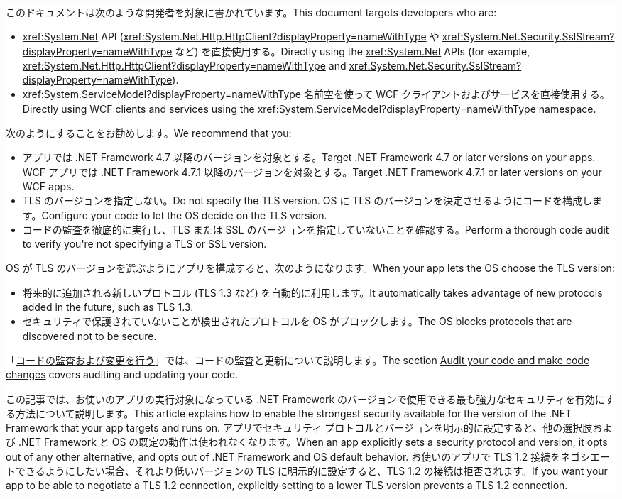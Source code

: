 <span data-ttu-id="3cbcb-110">このドキュメントは次のような開発者を対象に書かれています。</span><span class="sxs-lookup"><span data-stu-id="3cbcb-110">This document targets developers who are:</span></span>

- <span data-ttu-id="3cbcb-111"><xref:System.Net> API (<xref:System.Net.Http.HttpClient?displayProperty=nameWithType> や <xref:System.Net.Security.SslStream?displayProperty=nameWithType> など) を直接使用する。</span><span class="sxs-lookup"><span data-stu-id="3cbcb-111">Directly using the <xref:System.Net> APIs (for example, <xref:System.Net.Http.HttpClient?displayProperty=nameWithType> and <xref:System.Net.Security.SslStream?displayProperty=nameWithType>).</span></span>
- <span data-ttu-id="3cbcb-112"><xref:System.ServiceModel?displayProperty=nameWithType> 名前空を使って WCF クライアントおよびサービスを直接使用する。</span><span class="sxs-lookup"><span data-stu-id="3cbcb-112">Directly using WCF clients and services using the <xref:System.ServiceModel?displayProperty=nameWithType> namespace.</span></span>

<span data-ttu-id="3cbcb-113">次のようにすることをお勧めします。</span><span class="sxs-lookup"><span data-stu-id="3cbcb-113">We recommend that you:</span></span>

- <span data-ttu-id="3cbcb-114">アプリでは .NET Framework 4.7 以降のバージョンを対象とする。</span><span class="sxs-lookup"><span data-stu-id="3cbcb-114">Target .NET Framework 4.7 or later versions on your apps.</span></span> <span data-ttu-id="3cbcb-115">WCF アプリでは .NET Framework 4.7.1 以降のバージョンを対象とする。</span><span class="sxs-lookup"><span data-stu-id="3cbcb-115">Target .NET Framework 4.7.1 or later versions on your WCF apps.</span></span>
- <span data-ttu-id="3cbcb-116">TLS のバージョンを指定しない。</span><span class="sxs-lookup"><span data-stu-id="3cbcb-116">Do not specify the TLS version.</span></span> <span data-ttu-id="3cbcb-117">OS に TLS のバージョンを決定させるようにコードを構成します。</span><span class="sxs-lookup"><span data-stu-id="3cbcb-117">Configure your code to let the OS decide on the TLS version.</span></span>
- <span data-ttu-id="3cbcb-118">コードの監査を徹底的に実行し、TLS または SSL のバージョンを指定していないことを確認する。</span><span class="sxs-lookup"><span data-stu-id="3cbcb-118">Perform a thorough code audit to verify you're not specifying a TLS or SSL version.</span></span>

<span data-ttu-id="3cbcb-119">OS が TLS のバージョンを選ぶようにアプリを構成すると、次のようになります。</span><span class="sxs-lookup"><span data-stu-id="3cbcb-119">When your app lets the OS choose the TLS version:</span></span>

- <span data-ttu-id="3cbcb-120">将来的に追加される新しいプロトコル (TLS 1.3 など) を自動的に利用します。</span><span class="sxs-lookup"><span data-stu-id="3cbcb-120">It automatically takes advantage of new protocols added in the future, such as TLS 1.3.</span></span>
- <span data-ttu-id="3cbcb-121">セキュリティで保護されていないことが検出されたプロトコルを OS がブロックします。</span><span class="sxs-lookup"><span data-stu-id="3cbcb-121">The OS blocks protocols that are discovered not to be secure.</span></span>

<span data-ttu-id="3cbcb-122">「[コードの監査および変更を行う](#audit-your-code-and-make-code-changes)」では、コードの監査と更新について説明します。</span><span class="sxs-lookup"><span data-stu-id="3cbcb-122">The section [Audit your code and make code changes](#audit-your-code-and-make-code-changes) covers auditing and updating your code.</span></span>

<span data-ttu-id="3cbcb-123">この記事では、お使いのアプリの実行対象になっている .NET Framework のバージョンで使用できる最も強力なセキュリティを有効にする方法について説明します。</span><span class="sxs-lookup"><span data-stu-id="3cbcb-123">This article explains how to enable the strongest security available for the version of the .NET Framework that your app targets and runs on.</span></span> <span data-ttu-id="3cbcb-124">アプリでセキュリティ プロトコルとバージョンを明示的に設定すると、他の選択肢および .NET Framework と OS の既定の動作は使われなくなります。</span><span class="sxs-lookup"><span data-stu-id="3cbcb-124">When an app explicitly sets a security protocol and version, it opts out of any other alternative, and opts out of .NET Framework and OS default behavior.</span></span> <span data-ttu-id="3cbcb-125">お使いのアプリで TLS 1.2 接続をネゴシエートできるようにしたい場合、それより低いバージョンの TLS に明示的に設定すると、TLS 1.2 の接続は拒否されます。</span><span class="sxs-lookup"><span data-stu-id="3cbcb-125">If you want your app to be able to negotiate a TLS 1.2 connection, explicitly setting to a lower TLS version prevents a TLS 1.2 connection.</span></span>
